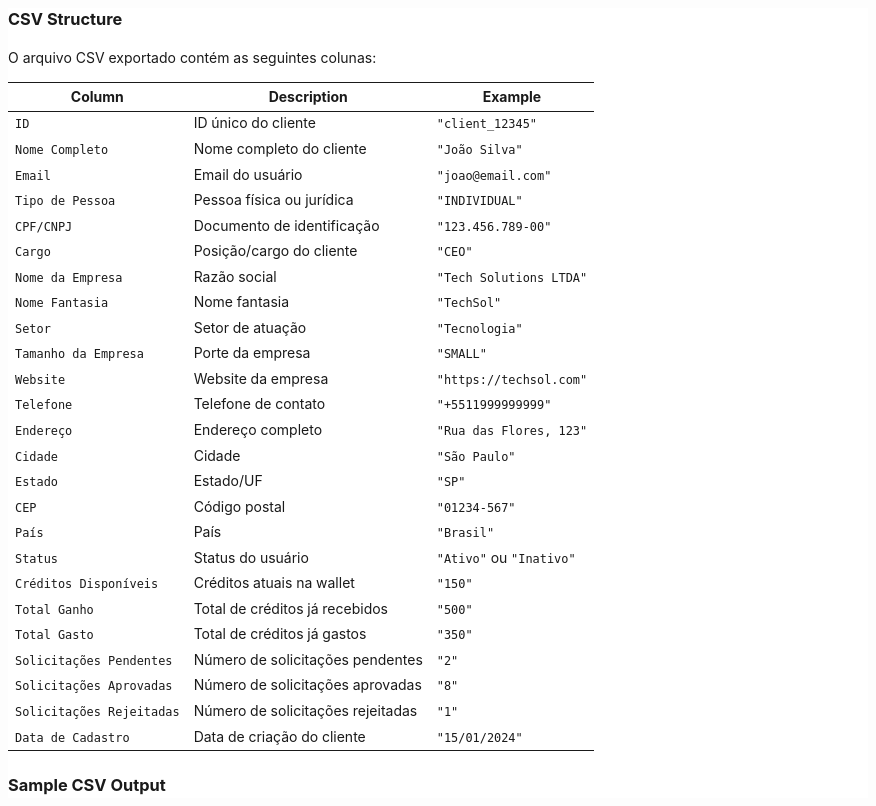 ### CSV Structure

O arquivo CSV exportado contém as seguintes colunas:

| Column | Description | Example |
|--------|-------------|---------|
| `ID` | ID único do cliente | `"client_12345"` |
| `Nome Completo` | Nome completo do cliente | `"João Silva"` |
| `Email` | Email do usuário | `"joao@email.com"` |
| `Tipo de Pessoa` | Pessoa física ou jurídica | `"INDIVIDUAL"` |
| `CPF/CNPJ` | Documento de identificação | `"123.456.789-00"` |
| `Cargo` | Posição/cargo do cliente | `"CEO"` |
| `Nome da Empresa` | Razão social | `"Tech Solutions LTDA"` |
| `Nome Fantasia` | Nome fantasia | `"TechSol"` |
| `Setor` | Setor de atuação | `"Tecnologia"` |
| `Tamanho da Empresa` | Porte da empresa | `"SMALL"` |
| `Website` | Website da empresa | `"https://techsol.com"` |
| `Telefone` | Telefone de contato | `"+5511999999999"` |
| `Endereço` | Endereço completo | `"Rua das Flores, 123"` |
| `Cidade` | Cidade | `"São Paulo"` |
| `Estado` | Estado/UF | `"SP"` |
| `CEP` | Código postal | `"01234-567"` |
| `País` | País | `"Brasil"` |
| `Status` | Status do usuário | `"Ativo"` ou `"Inativo"` |
| `Créditos Disponíveis` | Créditos atuais na wallet | `"150"` |
| `Total Ganho` | Total de créditos já recebidos | `"500"` |
| `Total Gasto` | Total de créditos já gastos | `"350"` |
| `Solicitações Pendentes` | Número de solicitações pendentes | `"2"` |
| `Solicitações Aprovadas` | Número de solicitações aprovadas | `"8"` |
| `Solicitações Rejeitadas` | Número de solicitações rejeitadas | `"1"` |
| `Data de Cadastro` | Data de criação do cliente | `"15/01/2024"` |

### Sample CSV Output

